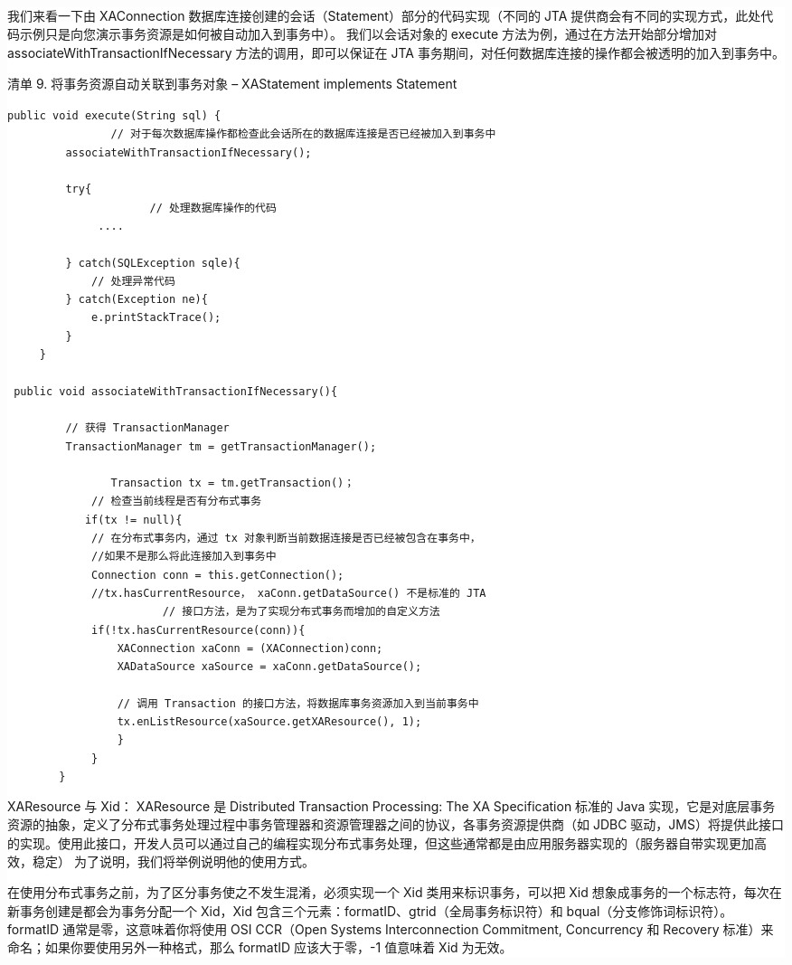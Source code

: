 我们来看一下由 XAConnection 数据库连接创建的会话（Statement）部分的代码实现（不同的 JTA 提供商会有不同的实现方式，此处代码示例只是向您演示事务资源是如何被自动加入到事务中）。 我们以会话对象的 execute 方法为例，通过在方法开始部分增加对 associateWithTransactionIfNecessary 方法的调用，即可以保证在 JTA 事务期间，对任何数据库连接的操作都会被透明的加入到事务中。

清单 9\. 将事务资源自动关联到事务对象 – XAStatement implements Statement

```
public void execute(String sql) {
                // 对于每次数据库操作都检查此会话所在的数据库连接是否已经被加入到事务中
         associateWithTransactionIfNecessary();

         try{
                      // 处理数据库操作的代码
              ....

         } catch(SQLException sqle){
             // 处理异常代码
         } catch(Exception ne){
             e.printStackTrace();
         }
     }

 public void associateWithTransactionIfNecessary(){

         // 获得 TransactionManager
         TransactionManager tm = getTransactionManager();

                Transaction tx = tm.getTransaction()；
             // 检查当前线程是否有分布式事务
            if(tx != null){
             // 在分布式事务内，通过 tx 对象判断当前数据连接是否已经被包含在事务中，
             //如果不是那么将此连接加入到事务中
             Connection conn = this.getConnection();
             //tx.hasCurrentResource， xaConn.getDataSource() 不是标准的 JTA
                        // 接口方法，是为了实现分布式事务而增加的自定义方法
             if(!tx.hasCurrentResource(conn)){
                 XAConnection xaConn = (XAConnection)conn;
                 XADataSource xaSource = xaConn.getDataSource();

                 // 调用 Transaction 的接口方法，将数据库事务资源加入到当前事务中
                 tx.enListResource(xaSource.getXAResource(), 1);
                 }
             }
        } 
```

XAResource 与 Xid： XAResource 是 Distributed Transaction Processing: The XA Specification 标准的 Java 实现，它是对底层事务资源的抽象，定义了分布式事务处理过程中事务管理器和资源管理器之间的协议，各事务资源提供商（如 JDBC 驱动，JMS）将提供此接口的实现。使用此接口，开发人员可以通过自己的编程实现分布式事务处理，但这些通常都是由应用服务器实现的（服务器自带实现更加高效，稳定） 为了说明，我们将举例说明他的使用方式。

在使用分布式事务之前，为了区分事务使之不发生混淆，必须实现一个 Xid 类用来标识事务，可以把 Xid 想象成事务的一个标志符，每次在新事务创建是都会为事务分配一个 Xid，Xid 包含三个元素：formatID、gtrid（全局事务标识符）和 bqual（分支修饰词标识符）。 formatID 通常是零，这意味着你将使用 OSI CCR（Open Systems Interconnection Commitment, Concurrency 和 Recovery 标准）来命名；如果你要使用另外一种格式，那么 formatID 应该大于零，-1 值意味着 Xid 为无效。

